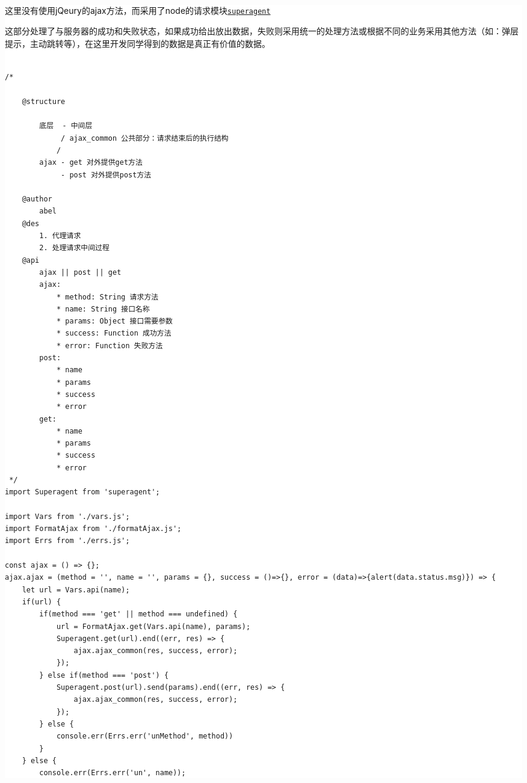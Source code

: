 这里没有使用jQeury的ajax方法，而采用了node的请求模块[`superagent`](https://www.npmjs.com/package/superagent)

这部分处理了与服务器的成功和失败状态，如果成功给出放出数据，失败则采用统一的处理方法或根据不同的业务采用其他方法（如：弹层提示，主动跳转等），在这里开发同学得到的数据是真正有价值的数据。

```

/*

	@structure
		
		底层  - 中间层
			 / ajax_common 公共部分：请求结束后的执行结构
			/
		ajax - get 对外提供get方法
			 - post 对外提供post方法

	@author
		abel
	@des
		1. 代理请求
		2. 处理请求中间过程
	@api
		ajax || post || get
		ajax:
			* method: String 请求方法
			* name: String 接口名称
			* params: Object 接口需要参数
			* success: Function 成功方法
			* error: Function 失败方法
		post:
			* name
			* params
			* success
			* error
		get: 
			* name
			* params
			* success
			* error
 */
import Superagent from 'superagent';

import Vars from './vars.js';
import FormatAjax from './formatAjax.js';
import Errs from './errs.js';

const ajax = () => {};
ajax.ajax = (method = '', name = '', params = {}, success = ()=>{}, error = (data)=>{alert(data.status.msg)}) => {
	let url = Vars.api(name);
	if(url) {
		if(method === 'get' || method === undefined) {
			url = FormatAjax.get(Vars.api(name), params);
			Superagent.get(url).end((err, res) => {
				ajax.ajax_common(res, success, error);
			});
		} else if(method === 'post') {
			Superagent.post(url).send(params).end((err, res) => {
				ajax.ajax_common(res, success, error);
			});
		} else {
			console.err(Errs.err('unMethod', method))
		}
	} else {
		console.err(Errs.err('un', name));
```